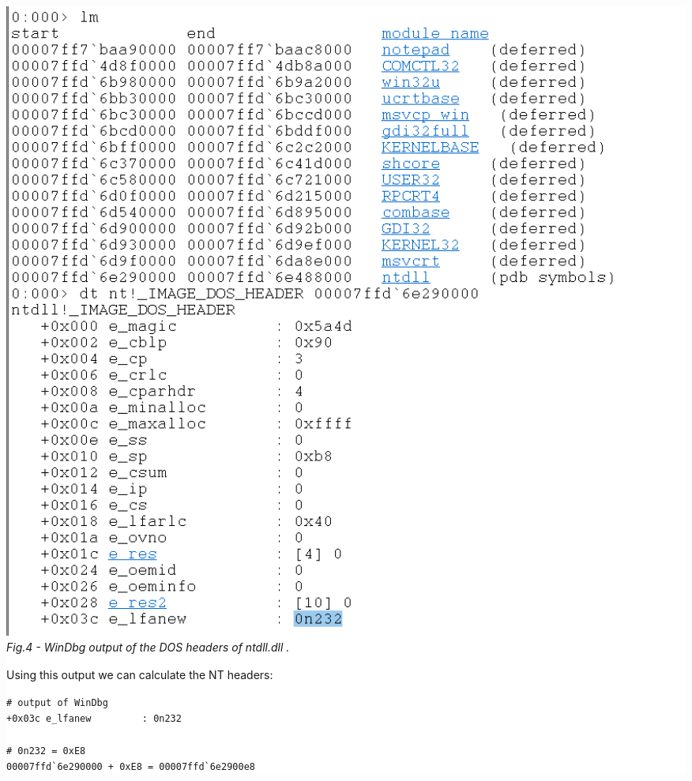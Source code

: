   <img src="../assets/udrl-vs/windbg1.png" alt="WinDbg output of the DOS headers" width="100%"/>
  <figcaption><i>Fig.4 - WinDbg output of the DOS headers of ntdll.dll .</i></figcaption>
</figure>

Using this output we can calculate the NT headers: 

```
# output of WinDbg
+0x03c e_lfanew         : 0n232

# 0n232 = 0xE8
00007ffd`6e290000 + 0xE8 = 00007ffd`6e2900e8
```
